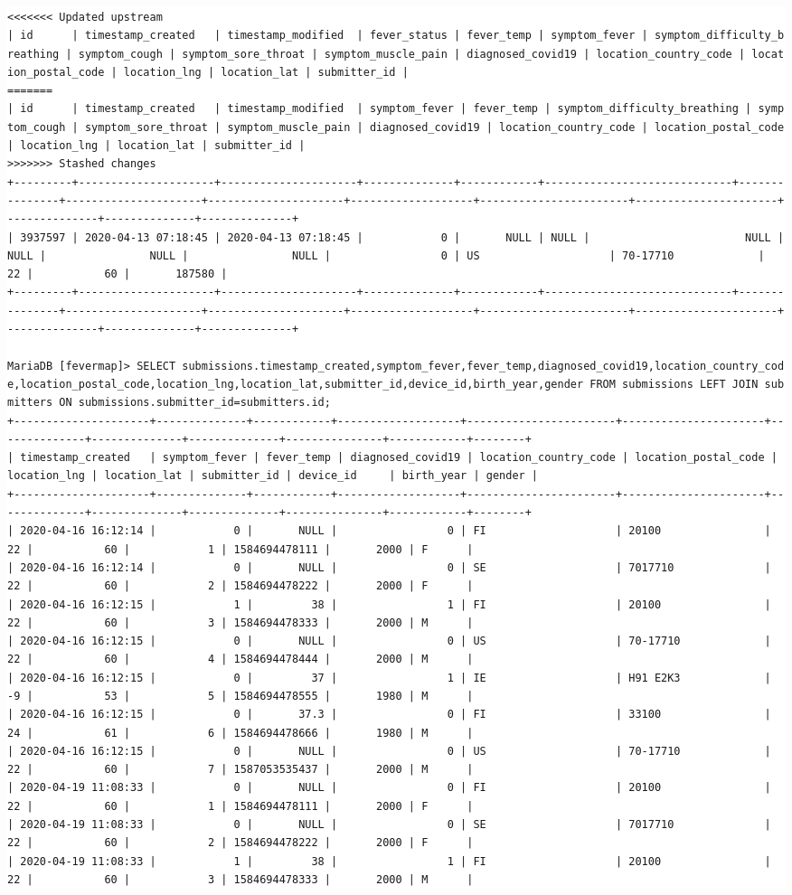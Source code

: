 ```
<<<<<<< Updated upstream
| id      | timestamp_created   | timestamp_modified  | fever_status | fever_temp | symptom_fever | symptom_difficulty_breathing | symptom_cough | symptom_sore_throat | symptom_muscle_pain | diagnosed_covid19 | location_country_code | location_postal_code | location_lng | location_lat | submitter_id |
=======
| id      | timestamp_created   | timestamp_modified  | symptom_fever | fever_temp | symptom_difficulty_breathing | symptom_cough | symptom_sore_throat | symptom_muscle_pain | diagnosed_covid19 | location_country_code | location_postal_code | location_lng | location_lat | submitter_id |
>>>>>>> Stashed changes
+---------+---------------------+---------------------+--------------+------------+-----------------------------+---------------+---------------------+---------------------+-------------------+-----------------------+----------------------+--------------+--------------+--------------+
| 3937597 | 2020-04-13 07:18:45 | 2020-04-13 07:18:45 |            0 |       NULL | NULL |                        NULL |          NULL |                NULL |                NULL |                 0 | US                    | 70-17710             |           22 |           60 |       187580 |
+---------+---------------------+---------------------+--------------+------------+-----------------------------+---------------+---------------------+---------------------+-------------------+-----------------------+----------------------+--------------+--------------+--------------+

MariaDB [fevermap]> SELECT submissions.timestamp_created,symptom_fever,fever_temp,diagnosed_covid19,location_country_code,location_postal_code,location_lng,location_lat,submitter_id,device_id,birth_year,gender FROM submissions LEFT JOIN submitters ON submissions.submitter_id=submitters.id;
+---------------------+--------------+------------+-------------------+-----------------------+----------------------+--------------+--------------+--------------+---------------+------------+--------+
| timestamp_created   | symptom_fever | fever_temp | diagnosed_covid19 | location_country_code | location_postal_code | location_lng | location_lat | submitter_id | device_id     | birth_year | gender |
+---------------------+--------------+------------+-------------------+-----------------------+----------------------+--------------+--------------+--------------+---------------+------------+--------+
| 2020-04-16 16:12:14 |            0 |       NULL |                 0 | FI                    | 20100                |           22 |           60 |            1 | 1584694478111 |       2000 | F      |
| 2020-04-16 16:12:14 |            0 |       NULL |                 0 | SE                    | 7017710              |           22 |           60 |            2 | 1584694478222 |       2000 | F      |
| 2020-04-16 16:12:15 |            1 |         38 |                 1 | FI                    | 20100                |           22 |           60 |            3 | 1584694478333 |       2000 | M      |
| 2020-04-16 16:12:15 |            0 |       NULL |                 0 | US                    | 70-17710             |           22 |           60 |            4 | 1584694478444 |       2000 | M      |
| 2020-04-16 16:12:15 |            0 |         37 |                 1 | IE                    | H91 E2K3             |           -9 |           53 |            5 | 1584694478555 |       1980 | M      |
| 2020-04-16 16:12:15 |            0 |       37.3 |                 0 | FI                    | 33100                |           24 |           61 |            6 | 1584694478666 |       1980 | M      |
| 2020-04-16 16:12:15 |            0 |       NULL |                 0 | US                    | 70-17710             |           22 |           60 |            7 | 1587053535437 |       2000 | M      |
| 2020-04-19 11:08:33 |            0 |       NULL |                 0 | FI                    | 20100                |           22 |           60 |            1 | 1584694478111 |       2000 | F      |
| 2020-04-19 11:08:33 |            0 |       NULL |                 0 | SE                    | 7017710              |           22 |           60 |            2 | 1584694478222 |       2000 | F      |
| 2020-04-19 11:08:33 |            1 |         38 |                 1 | FI                    | 20100                |           22 |           60 |            3 | 1584694478333 |       2000 | M      |
```